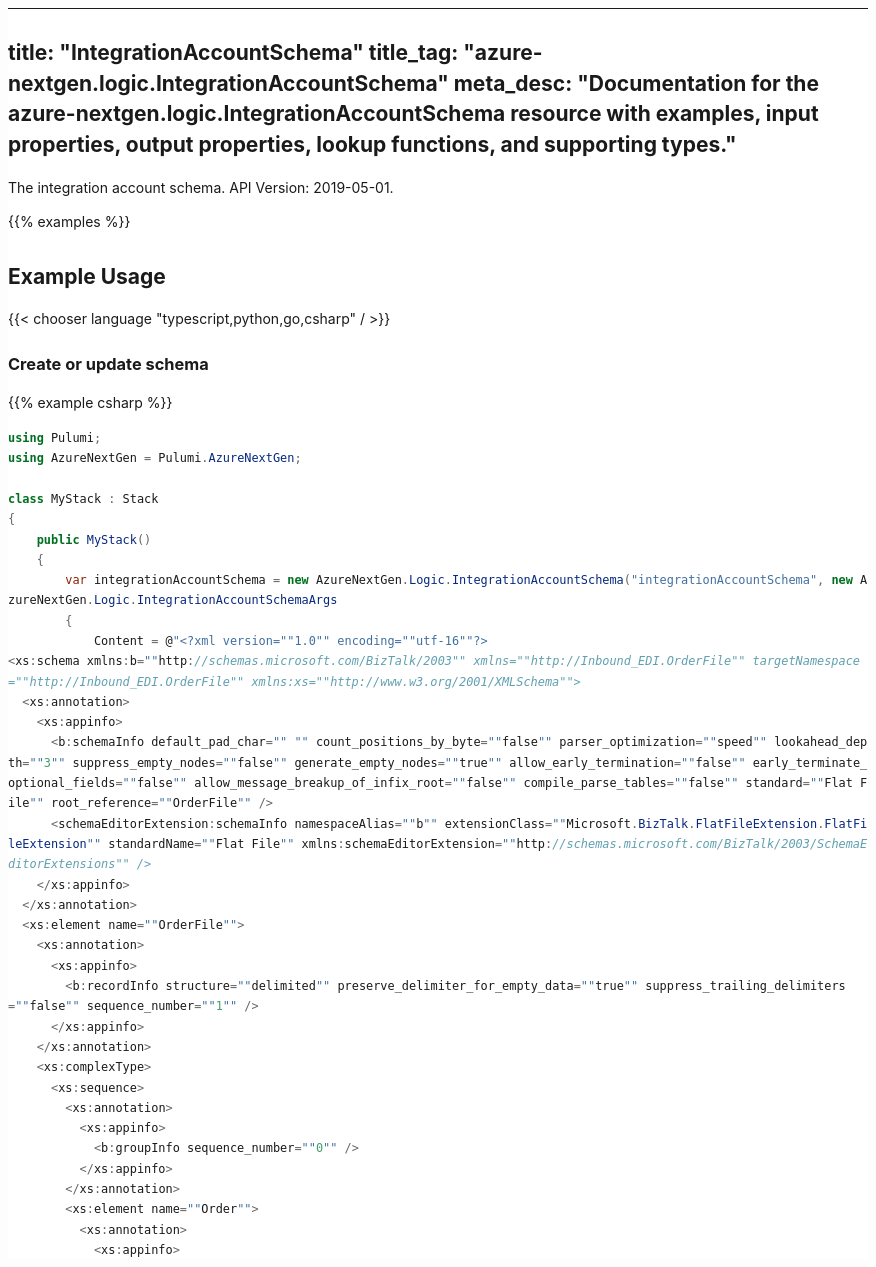 
---
title: "IntegrationAccountSchema"
title_tag: "azure-nextgen.logic.IntegrationAccountSchema"
meta_desc: "Documentation for the azure-nextgen.logic.IntegrationAccountSchema resource with examples, input properties, output properties, lookup functions, and supporting types."
---






The integration account schema.
API Version: 2019-05-01.

{{% examples %}}
## Example Usage

{{< chooser language "typescript,python,go,csharp" / >}}
### Create or update schema
{{% example csharp %}}
```csharp
using Pulumi;
using AzureNextGen = Pulumi.AzureNextGen;

class MyStack : Stack
{
    public MyStack()
    {
        var integrationAccountSchema = new AzureNextGen.Logic.IntegrationAccountSchema("integrationAccountSchema", new AzureNextGen.Logic.IntegrationAccountSchemaArgs
        {
            Content = @"<?xml version=""1.0"" encoding=""utf-16""?>
<xs:schema xmlns:b=""http://schemas.microsoft.com/BizTalk/2003"" xmlns=""http://Inbound_EDI.OrderFile"" targetNamespace=""http://Inbound_EDI.OrderFile"" xmlns:xs=""http://www.w3.org/2001/XMLSchema"">
  <xs:annotation>
    <xs:appinfo>
      <b:schemaInfo default_pad_char="" "" count_positions_by_byte=""false"" parser_optimization=""speed"" lookahead_depth=""3"" suppress_empty_nodes=""false"" generate_empty_nodes=""true"" allow_early_termination=""false"" early_terminate_optional_fields=""false"" allow_message_breakup_of_infix_root=""false"" compile_parse_tables=""false"" standard=""Flat File"" root_reference=""OrderFile"" />
      <schemaEditorExtension:schemaInfo namespaceAlias=""b"" extensionClass=""Microsoft.BizTalk.FlatFileExtension.FlatFileExtension"" standardName=""Flat File"" xmlns:schemaEditorExtension=""http://schemas.microsoft.com/BizTalk/2003/SchemaEditorExtensions"" />
    </xs:appinfo>
  </xs:annotation>
  <xs:element name=""OrderFile"">
    <xs:annotation>
      <xs:appinfo>
        <b:recordInfo structure=""delimited"" preserve_delimiter_for_empty_data=""true"" suppress_trailing_delimiters=""false"" sequence_number=""1"" />
      </xs:appinfo>
    </xs:annotation>
    <xs:complexType>
      <xs:sequence>
        <xs:annotation>
          <xs:appinfo>
            <b:groupInfo sequence_number=""0"" />
          </xs:appinfo>
        </xs:annotation>
        <xs:element name=""Order"">
          <xs:annotation>
            <xs:appinfo>
```